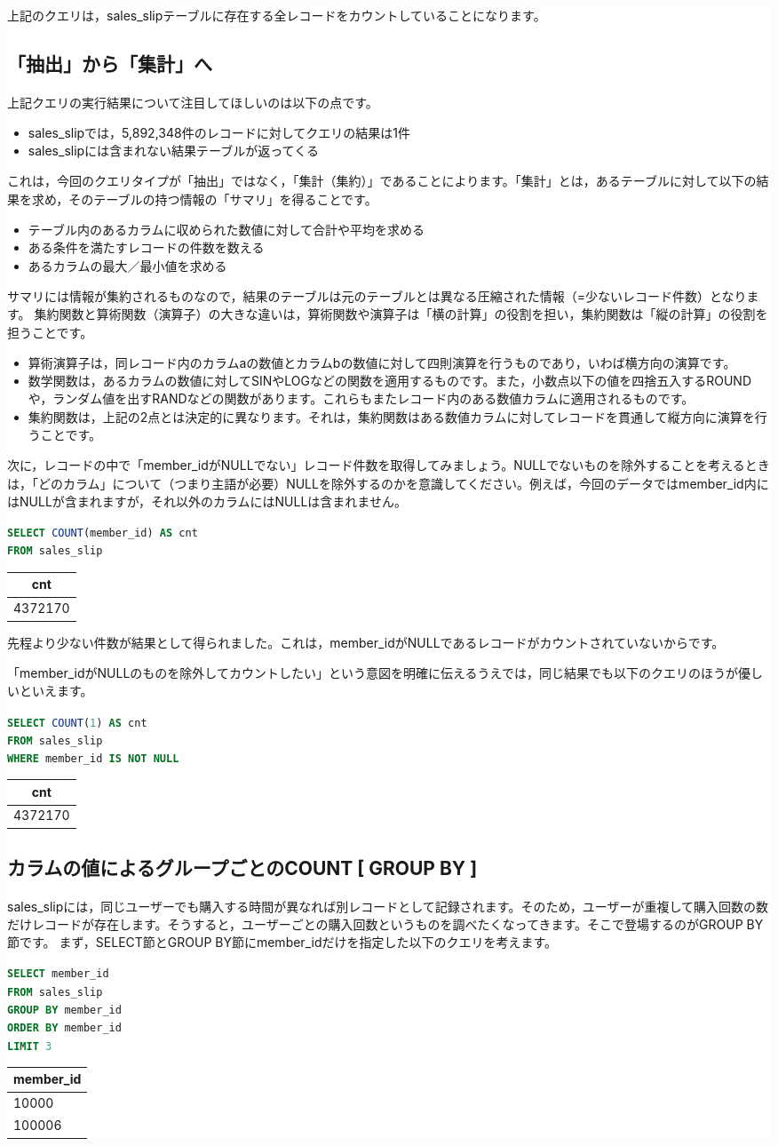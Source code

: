 
上記のクエリは，sales_slipテーブルに存在する全レコードをカウントしていることになります。

## 「抽出」から「集計」へ

上記クエリの実行結果について注目してほしいのは以下の点です。

- sales_slipでは，5,892,348件のレコードに対してクエリの結果は1件
- sales_slipには含まれない結果テーブルが返ってくる

これは，今回のクエリタイプが「抽出」ではなく，「集計（集約）」であることによります。「集計」とは，あるテーブルに対して以下の結果を求め，そのテーブルの持つ情報の「サマリ」を得ることです。

- テーブル内のあるカラムに収められた数値に対して合計や平均を求める
- ある条件を満たすレコードの件数を数える
- あるカラムの最大／最小値を求める

サマリには情報が集約されるものなので，結果のテーブルは元のテーブルとは異なる圧縮された情報（=少ないレコード件数）となります。
集約関数と算術関数（演算子）の大きな違いは，算術関数や演算子は「横の計算」の役割を担い，集約関数は「縦の計算」の役割を担うことです。

- 算術演算子は，同レコード内のカラムaの数値とカラムbの数値に対して四則演算を行うものであり，いわば横方向の演算です。
- 数学関数は，あるカラムの数値に対してSINやLOGなどの関数を適用するものです。また，小数点以下の値を四捨五入するROUNDや，ランダム値を出すRANDなどの関数があります。これらもまたレコード内のある数値カラムに適用されるものです。
- 集約関数は，上記の2点とは決定的に異なります。それは，集約関数はある数値カラムに対してレコードを貫通して縦方向に演算を行うことです。

次に，レコードの中で「member_idがNULLでない」レコード件数を取得してみましょう。NULLでないものを除外することを考えるときは，「どのカラム」について（つまり主語が必要）NULLを除外するのかを意識してください。例えば，今回のデータではmember_id内にはNULLが含まれますが，それ以外のカラムにはNULLは含まれません。

```sql
SELECT COUNT(member_id) AS cnt
FROM sales_slip
```
|cnt       |
|----------|
|4372170   |


先程より少ない件数が結果として得られました。これは，member_idがNULLであるレコードがカウントされていないからです。

「member_idがNULLのものを除外してカウントしたい」という意図を明確に伝えるうえでは，同じ結果でも以下のクエリのほうが優しいといえます。

```sql
SELECT COUNT(1) AS cnt
FROM sales_slip
WHERE member_id IS NOT NULL
```
|cnt       |
|----------|
|4372170   |


## カラムの値によるグループごとのCOUNT [ GROUP BY ]

sales_slipには，同じユーザーでも購入する時間が異なれば別レコードとして記録されます。そのため，ユーザーが重複して購入回数の数だけレコードが存在します。そうすると，ユーザーごとの購入回数というものを調べたくなってきます。そこで登場するのがGROUP BY節です。
まず，SELECT節とGROUP BY節にmember_idだけを指定した以下のクエリを考えます。

```sql
SELECT member_id
FROM sales_slip
GROUP BY member_id
ORDER BY member_id
LIMIT 3
```
|member_id |
|----------|
|10000     |
|100006    |